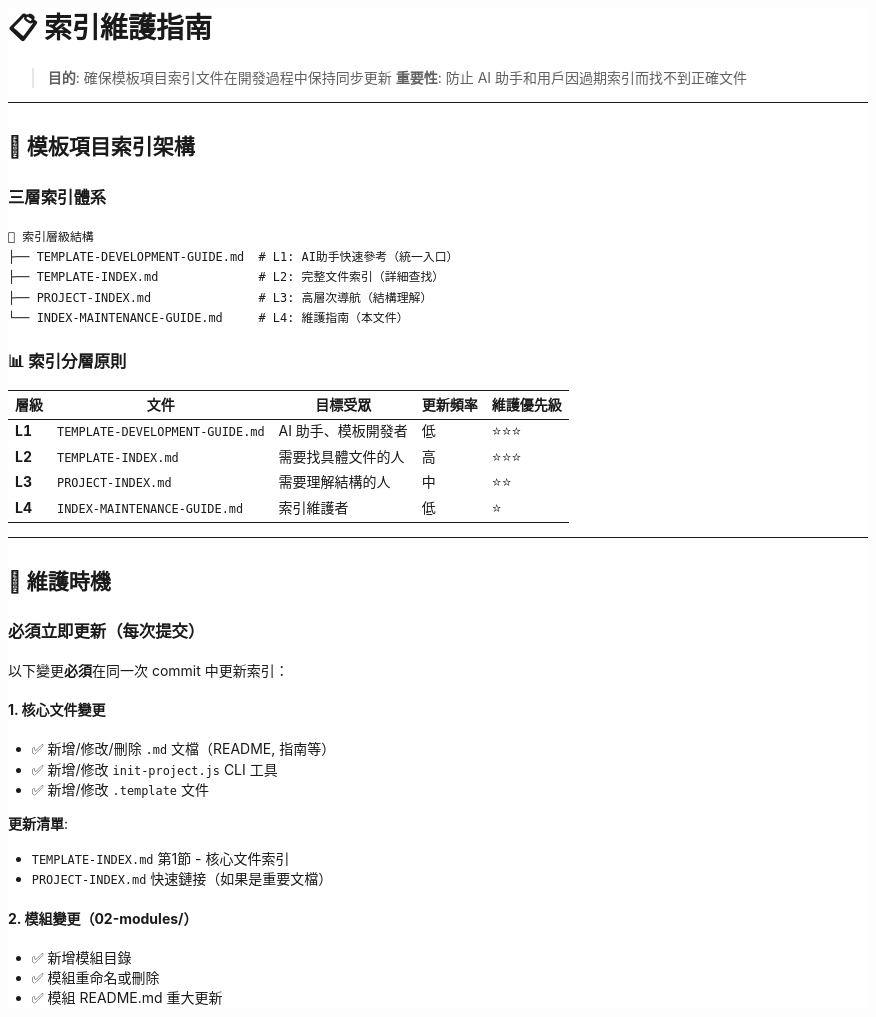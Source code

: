 # 📋 索引維護指南

> **目的**: 確保模板項目索引文件在開發過程中保持同步更新
> **重要性**: 防止 AI 助手和用戶因過期索引而找不到正確文件

---

## 🎯 模板項目索引架構

### 三層索引體系

```
📁 索引層級結構
├── TEMPLATE-DEVELOPMENT-GUIDE.md  # L1: AI助手快速參考（統一入口）
├── TEMPLATE-INDEX.md              # L2: 完整文件索引（詳細查找）
├── PROJECT-INDEX.md               # L3: 高層次導航（結構理解）
└── INDEX-MAINTENANCE-GUIDE.md     # L4: 維護指南（本文件）
```

### 📊 索引分層原則

| 層級 | 文件 | 目標受眾 | 更新頻率 | 維護優先級 |
|------|------|----------|----------|-----------|
| **L1** | `TEMPLATE-DEVELOPMENT-GUIDE.md` | AI 助手、模板開發者 | 低 | ⭐⭐⭐ |
| **L2** | `TEMPLATE-INDEX.md` | 需要找具體文件的人 | 高 | ⭐⭐⭐ |
| **L3** | `PROJECT-INDEX.md` | 需要理解結構的人 | 中 | ⭐⭐ |
| **L4** | `INDEX-MAINTENANCE-GUIDE.md` | 索引維護者 | 低 | ⭐ |

---

## 🔴 維護時機

### 必須立即更新（每次提交）

以下變更**必須**在同一次 commit 中更新索引：

#### 1. 核心文件變更
- ✅ 新增/修改/刪除 `.md` 文檔（README, 指南等）
- ✅ 新增/修改 `init-project.js` CLI 工具
- ✅ 新增/修改 `.template` 文件

**更新清單**:
- `TEMPLATE-INDEX.md` 第1節 - 核心文件索引
- `PROJECT-INDEX.md` 快速鏈接（如果是重要文檔）

#### 2. 模組變更（02-modules/）
- ✅ 新增模組目錄
- ✅ 模組重命名或刪除
- ✅ 模組 README.md 重大更新
